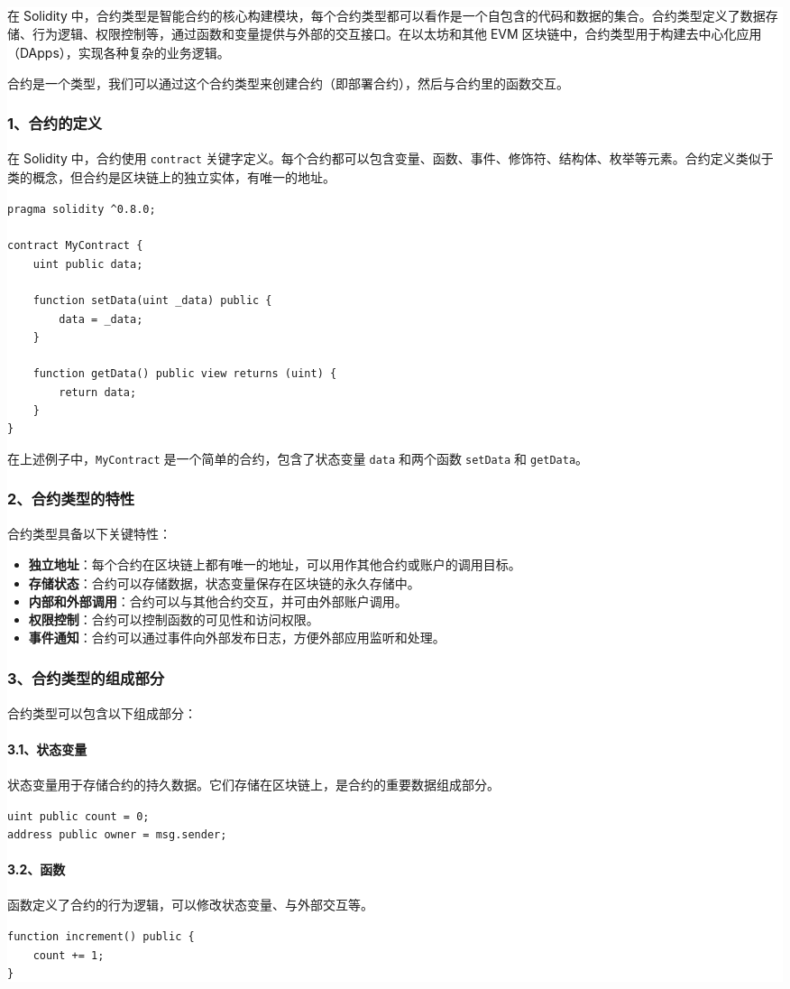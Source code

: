 在 Solidity 中，合约类型是智能合约的核心构建模块，每个合约类型都可以看作是一个自包含的代码和数据的集合。合约类型定义了数据存储、行为逻辑、权限控制等，通过函数和变量提供与外部的交互接口。在以太坊和其他 EVM 区块链中，合约类型用于构建去中心化应用（DApps），实现各种复杂的业务逻辑。

合约是一个类型，我们可以通过这个合约类型来创建合约（即部署合约），然后与合约里的函数交互。

### 1、合约的定义

在 Solidity 中，合约使用 `contract` 关键字定义。每个合约都可以包含变量、函数、事件、修饰符、结构体、枚举等元素。合约定义类似于类的概念，但合约是区块链上的独立实体，有唯一的地址。

```solidity
pragma solidity ^0.8.0;

contract MyContract {
    uint public data;

    function setData(uint _data) public {
        data = _data;
    }

    function getData() public view returns (uint) {
        return data;
    }
}
```

在上述例子中，`MyContract` 是一个简单的合约，包含了状态变量 `data` 和两个函数 `setData` 和 `getData`。

### 2、合约类型的特性

合约类型具备以下关键特性：

- **独立地址**：每个合约在区块链上都有唯一的地址，可以用作其他合约或账户的调用目标。
- **存储状态**：合约可以存储数据，状态变量保存在区块链的永久存储中。
- **内部和外部调用**：合约可以与其他合约交互，并可由外部账户调用。
- **权限控制**：合约可以控制函数的可见性和访问权限。
- **事件通知**：合约可以通过事件向外部发布日志，方便外部应用监听和处理。

### 3、合约类型的组成部分

合约类型可以包含以下组成部分：

#### 3.1、状态变量

状态变量用于存储合约的持久数据。它们存储在区块链上，是合约的重要数据组成部分。

```solidity
uint public count = 0;
address public owner = msg.sender;
```

#### 3.2、函数

函数定义了合约的行为逻辑，可以修改状态变量、与外部交互等。

```solidity
function increment() public {
    count += 1;
}
```
